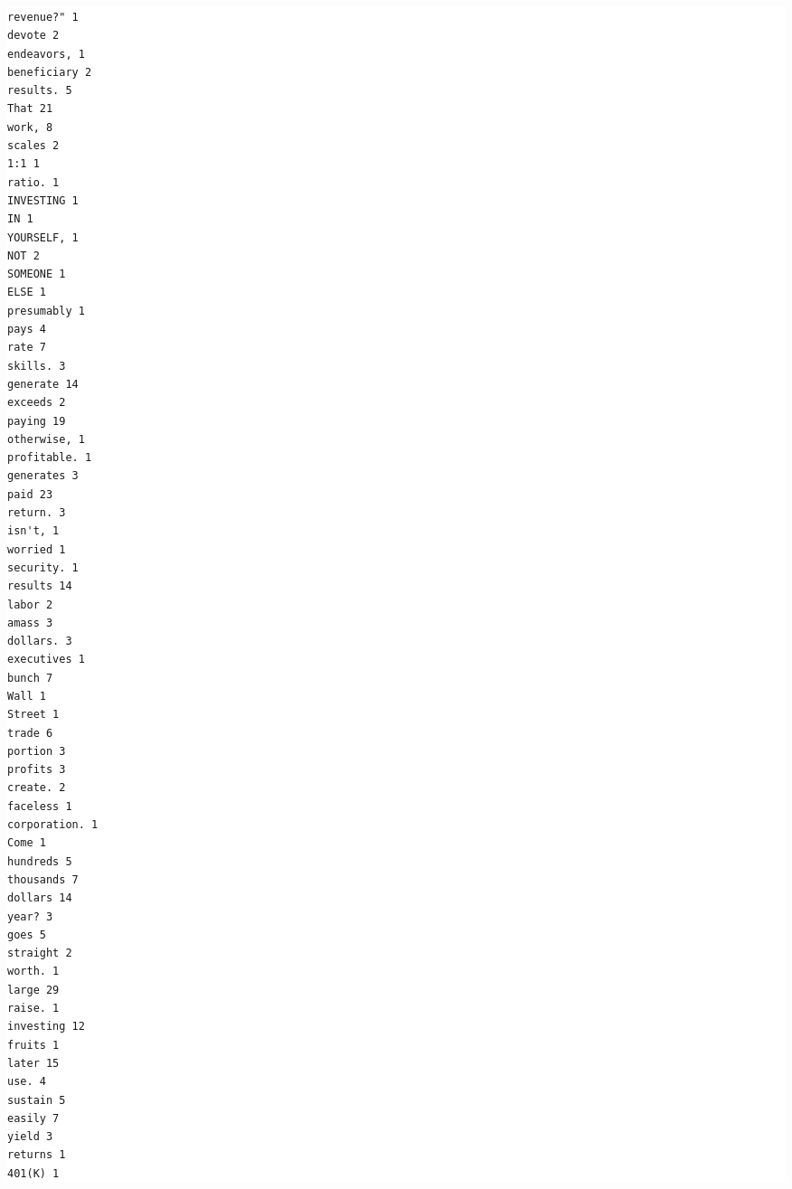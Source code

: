     revenue?" 1
    devote 2
    endeavors, 1
    beneficiary 2
    results. 5
    That 21
    work, 8
    scales 2
    1:1 1
    ratio. 1
    INVESTING 1
    IN 1
    YOURSELF, 1
    NOT 2
    SOMEONE 1
    ELSE 1
    presumably 1
    pays 4
    rate 7
    skills. 3
    generate 14
    exceeds 2
    paying 19
    otherwise, 1
    profitable. 1
    generates 3
    paid 23
    return. 3
    isn't, 1
    worried 1
    security. 1
    results 14
    labor 2
    amass 3
    dollars. 3
    executives 1
    bunch 7
    Wall 1
    Street 1
    trade 6
    portion 3
    profits 3
    create. 2
    faceless 1
    corporation. 1
    Come 1
    hundreds 5
    thousands 7
    dollars 14
    year? 3
    goes 5
    straight 2
    worth. 1
    large 29
    raise. 1
    investing 12
    fruits 1
    later 15
    use. 4
    sustain 5
    easily 7
    yield 3
    returns 1
    401(K) 1